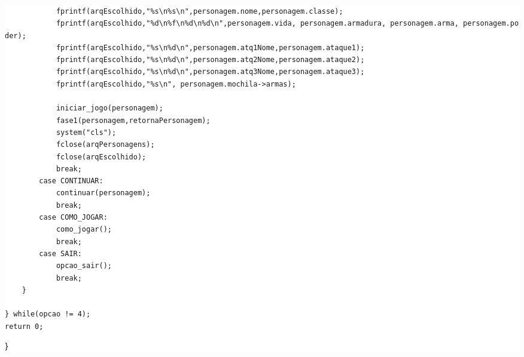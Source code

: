 				fprintf(arqEscolhido,"%s\n%s\n",personagem.nome,personagem.classe);
				fprintf(arqEscolhido,"%d\n%f\n%d\n%d\n",personagem.vida, personagem.armadura, personagem.arma, personagem.poder);
				fprintf(arqEscolhido,"%s\n%d\n",personagem.atq1Nome,personagem.ataque1);
				fprintf(arqEscolhido,"%s\n%d\n",personagem.atq2Nome,personagem.ataque2);
				fprintf(arqEscolhido,"%s\n%d\n",personagem.atq3Nome,personagem.ataque3);
				fprintf(arqEscolhido,"%s\n", personagem.mochila->armas);

				iniciar_jogo(personagem);
				fase1(personagem,retornaPersonagem);
				system("cls");
				fclose(arqPersonagens);
				fclose(arqEscolhido);
				break;
			case CONTINUAR:
				continuar(personagem);
				break;
			case COMO_JOGAR:
				como_jogar();
				break;
			case SAIR:
				opcao_sair();
				break;
		}
		
	} while(opcao != 4);
	return 0;
}
